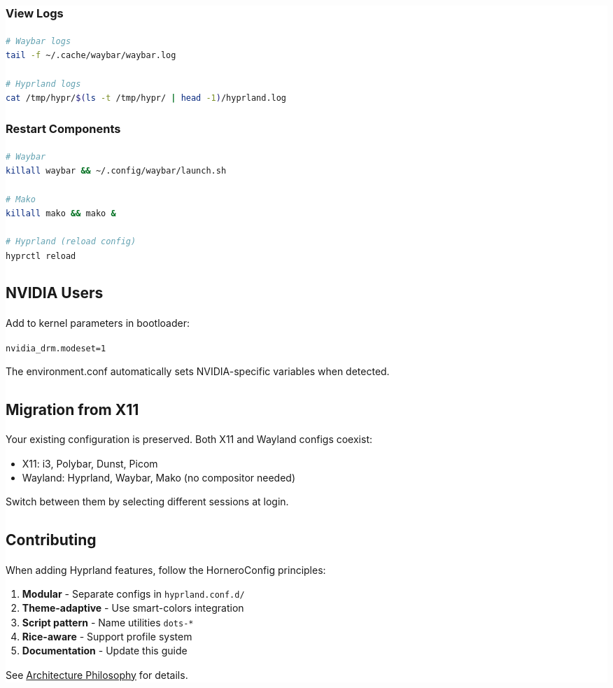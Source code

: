 ### View Logs
```bash
# Waybar logs
tail -f ~/.cache/waybar/waybar.log

# Hyprland logs
cat /tmp/hypr/$(ls -t /tmp/hypr/ | head -1)/hyprland.log
```

### Restart Components
```bash
# Waybar
killall waybar && ~/.config/waybar/launch.sh

# Mako
killall mako && mako &

# Hyprland (reload config)
hyprctl reload
```

## NVIDIA Users

Add to kernel parameters in bootloader:
```
nvidia_drm.modeset=1
```

The environment.conf automatically sets NVIDIA-specific variables when detected.

## Migration from X11

Your existing configuration is preserved. Both X11 and Wayland configs coexist:

- X11: i3, Polybar, Dunst, Picom
- Wayland: Hyprland, Waybar, Mako (no compositor needed)

Switch between them by selecting different sessions at login.

## Contributing

When adding Hyprland features, follow the HorneroConfig principles:

1. **Modular** - Separate configs in `hyprland.conf.d/`
2. **Theme-adaptive** - Use smart-colors integration
3. **Script pattern** - Name utilities `dots-*`
4. **Rice-aware** - Support profile system
5. **Documentation** - Update this guide

See [Architecture Philosophy](../Architecture-Philosophy.md) for details.
